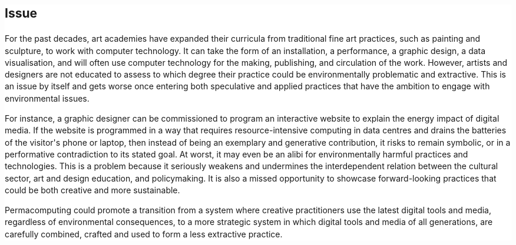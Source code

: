 ## Issue
For the past decades, art academies have expanded their curricula from traditional fine art practices, such as painting and sculpture, to work with computer technology. It can take the form of an installation, a performance, a graphic design, a data visualisation, and will often use computer technology for the making, publishing, and circulation of the work. However, artists and designers are not educated to assess to which degree their practice could be environmentally problematic and extractive. This is an issue by itself and gets worse once entering both speculative and applied practices that have the ambition to engage with environmental issues.

For instance, a graphic designer can be commissioned to program an interactive website to explain the energy impact of digital media. If the website is programmed in a way that requires resource-intensive computing in data centres and drains the batteries of the visitor's phone or laptop, then instead of being an exemplary and generative contribution, it risks to remain symbolic, or in a performative contradiction to its stated goal. At worst, it may even be an alibi for environmentally harmful practices and technologies. This is a problem because it seriously weakens and undermines the interdependent relation between the cultural sector, art and design education, and policymaking. It is also a missed opportunity to showcase forward-looking practices that could be both creative and more sustainable.

Permacomputing could promote a transition from a system where creative practitioners use the latest digital tools and media, regardless of environmental consequences, to a more strategic system in which digital tools and media of all generations, are carefully combined, crafted and used to form a less extractive practice.



